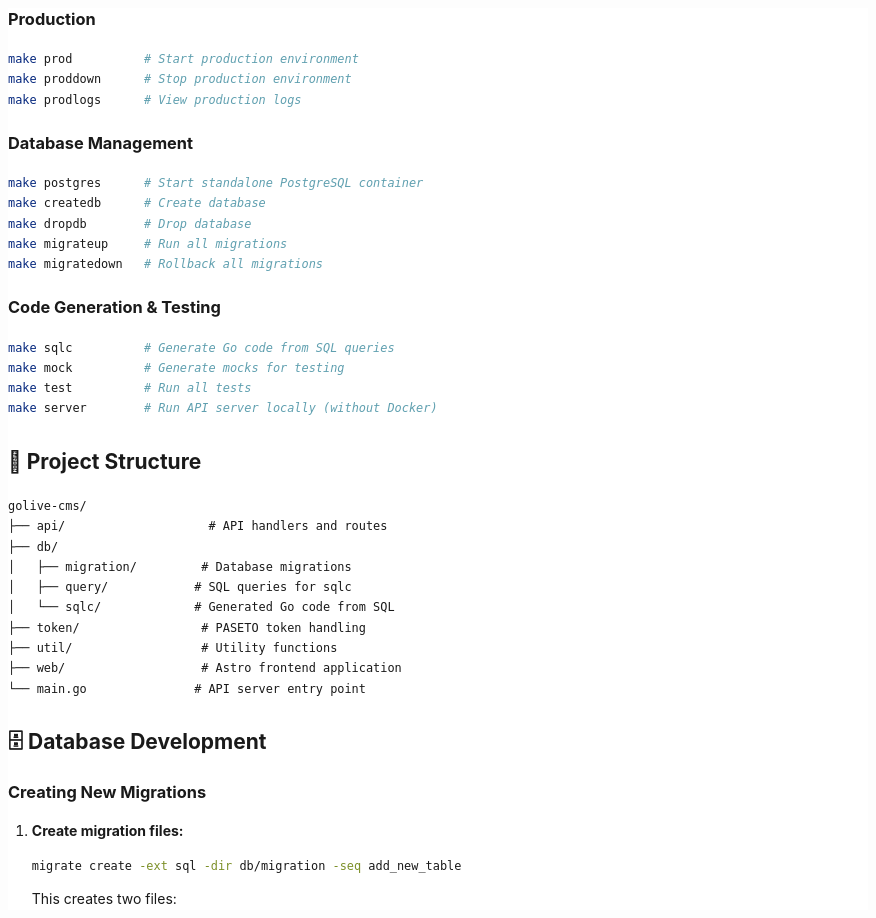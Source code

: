 ### Production

```bash
make prod          # Start production environment
make proddown      # Stop production environment
make prodlogs      # View production logs
```

### Database Management

```bash
make postgres      # Start standalone PostgreSQL container
make createdb      # Create database
make dropdb        # Drop database
make migrateup     # Run all migrations
make migratedown   # Rollback all migrations
```

### Code Generation & Testing

```bash
make sqlc          # Generate Go code from SQL queries
make mock          # Generate mocks for testing
make test          # Run all tests
make server        # Run API server locally (without Docker)
```

## 📁 Project Structure

```
golive-cms/
├── api/                    # API handlers and routes
├── db/
│   ├── migration/         # Database migrations
│   ├── query/            # SQL queries for sqlc
│   └── sqlc/             # Generated Go code from SQL
├── token/                 # PASETO token handling
├── util/                  # Utility functions
├── web/                   # Astro frontend application
└── main.go               # API server entry point
```

## 🗄️ Database Development

### Creating New Migrations

1. **Create migration files:**

   ```bash
   migrate create -ext sql -dir db/migration -seq add_new_table
   ```

   This creates two files:
